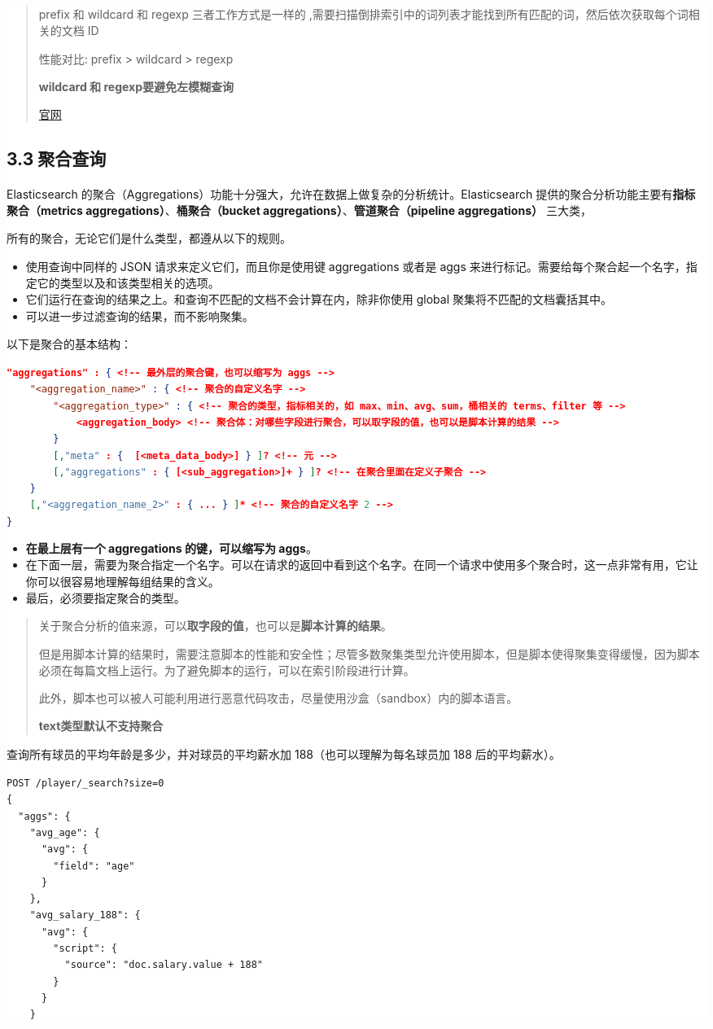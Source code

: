 > prefix 和 wildcard 和 regexp 三者工作方式是一样的 ,需要扫描倒排索引中的词列表才能找到所有匹配的词，然后依次获取每个词相关的文档 ID 
>
> 性能对比: prefix > wildcard > regexp 
>
> **wildcard 和 regexp要避免左模糊查询**
>
> [官网](https://www.elastic.co/guide/cn/elasticsearch/guide/current/_wildcard_and_regexp_queries.html)



## 3.3 聚合查询

Elasticsearch 的聚合（Aggregations）功能十分强大，允许在数据上做复杂的分析统计。Elasticsearch 提供的聚合分析功能主要有**指标聚合（metrics aggregations）**、**桶聚合（bucket aggregations）**、**管道聚合（pipeline aggregations）**  三大类，

所有的聚合，无论它们是什么类型，都遵从以下的规则。

- 使用查询中同样的 JSON 请求来定义它们，而且你是使用键 aggregations 或者是 aggs 来进行标记。需要给每个聚合起一个名字，指定它的类型以及和该类型相关的选项。
- 它们运行在查询的结果之上。和查询不匹配的文档不会计算在内，除非你使用 global 聚集将不匹配的文档囊括其中。
- 可以进一步过滤查询的结果，而不影响聚集。

以下是聚合的基本结构：

```json
"aggregations" : { <!-- 最外层的聚合键，也可以缩写为 aggs -->
    "<aggregation_name>" : { <!-- 聚合的自定义名字 -->
        "<aggregation_type>" : { <!-- 聚合的类型，指标相关的，如 max、min、avg、sum，桶相关的 terms、filter 等 -->
            <aggregation_body> <!-- 聚合体：对哪些字段进行聚合，可以取字段的值，也可以是脚本计算的结果 -->
        }
        [,"meta" : {  [<meta_data_body>] } ]? <!-- 元 -->
        [,"aggregations" : { [<sub_aggregation>]+ } ]? <!-- 在聚合里面在定义子聚合 -->
    }
    [,"<aggregation_name_2>" : { ... } ]* <!-- 聚合的自定义名字 2 -->
}
```

- **在最上层有一个 aggregations 的键，可以缩写为 aggs**。
- 在下面一层，需要为聚合指定一个名字。可以在请求的返回中看到这个名字。在同一个请求中使用多个聚合时，这一点非常有用，它让你可以很容易地理解每组结果的含义。
- 最后，必须要指定聚合的类型。

> 关于聚合分析的值来源，可以**取字段的值**，也可以是**脚本计算的结果**。
>
> 但是用脚本计算的结果时，需要注意脚本的性能和安全性；尽管多数聚集类型允许使用脚本，但是脚本使得聚集变得缓慢，因为脚本必须在每篇文档上运行。为了避免脚本的运行，可以在索引阶段进行计算。
>
> 此外，脚本也可以被人可能利用进行恶意代码攻击，尽量使用沙盒（sandbox）内的脚本语言。
>
> **text类型默认不支持聚合**



查询所有球员的平均年龄是多少，并对球员的平均薪水加 188（也可以理解为每名球员加 188 后的平均薪水）。

```http
POST /player/_search?size=0
{
  "aggs": {
    "avg_age": {
      "avg": {
        "field": "age"
      }
    },
    "avg_salary_188": {
      "avg": {
        "script": {
          "source": "doc.salary.value + 188"
        }
      }
    }
```